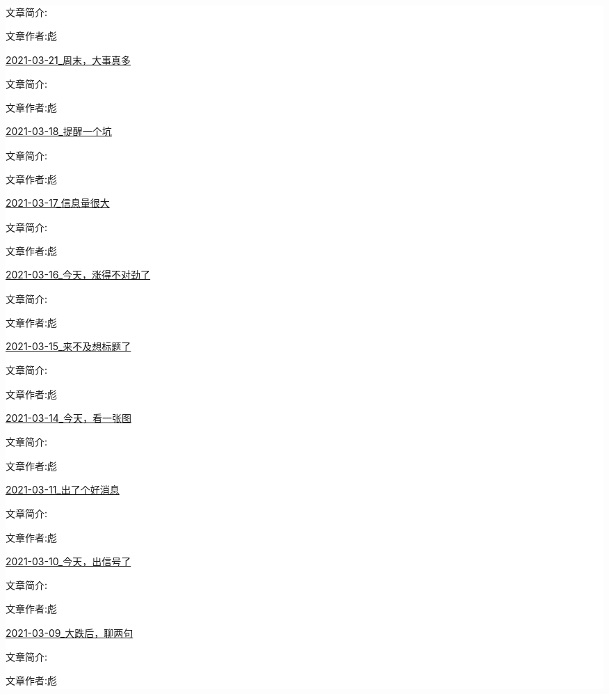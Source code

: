 文章简介:

文章作者:彪

[2021-03-21_周末，大事真多](http://mp.weixin.qq.com/s?__biz=MjM5NDc1MjQ2NA==&mid=2651407251&idx=1&sn=8fc084c9fea536b69aaacaddb554b9e4&chksm=bd7f112c8a08983a548fecd1f0336df6b6848a3bb4f86ace9bbafebe0669c6ff9486ca9a6d60&scene=27#wechat_redirect)

文章简介:

文章作者:彪

[2021-03-18_提醒一个坑](http://mp.weixin.qq.com/s?__biz=MjM5NDc1MjQ2NA==&mid=2651407249&idx=1&sn=5e9e5127f2909679a65eb1bff56f775e&chksm=bd7f112e8a08983885232f5d8b43210eedc0936cabe9d451d1c83522c85bcdd85f4732c5c6dd&scene=27#wechat_redirect)

文章简介:

文章作者:彪

[2021-03-17_信息量很大](http://mp.weixin.qq.com/s?__biz=MjM5NDc1MjQ2NA==&mid=2651407247&idx=1&sn=87b85c96690715ea0e785cf4d1948544&chksm=bd7f11308a08982622270755d29da0d228369b3f40063eadd5edb040ab1676700d95c851235e&scene=27#wechat_redirect)

文章简介:

文章作者:彪

[2021-03-16_今天，涨得不对劲了](http://mp.weixin.qq.com/s?__biz=MjM5NDc1MjQ2NA==&mid=2651407242&idx=1&sn=0bb2f0c731acad45ee08f1869b366ccb&chksm=bd7f11358a089823acd5025f607c70c63be7ff93db315a1c69d0f1b4d1a3127975361b732d70&scene=27#wechat_redirect)

文章简介:

文章作者:彪

[2021-03-15_来不及想标题了](http://mp.weixin.qq.com/s?__biz=MjM5NDc1MjQ2NA==&mid=2651407240&idx=1&sn=1c60af97cd02de2d6f7a0430f6675c19&chksm=bd7f11378a0898211170eba3cc9056cf647ecaa5fea1899b3e9aadcb7c2d3bfecd02c1937fa4&scene=27#wechat_redirect)

文章简介:

文章作者:彪

[2021-03-14_今天，看一张图](http://mp.weixin.qq.com/s?__biz=MjM5NDc1MjQ2NA==&mid=2651407236&idx=1&sn=952eb99ef0da5fc0c90ce63f78223ae2&chksm=bd7f113b8a08982d304b6c7a15f4ec2e50d3092f6e730cb62a10c89b8bd0d6fcd703dc8a4627&scene=27#wechat_redirect)

文章简介:

文章作者:彪

[2021-03-11_出了个好消息](http://mp.weixin.qq.com/s?__biz=MjM5NDc1MjQ2NA==&mid=2651407231&idx=1&sn=5aa7da8c2a6e0c2367cd8f2935c8461b&chksm=bd7f11c08a0898d65729a941f809429925cc5c877a72813473de3fb25fc54a6173ac43ea717a&scene=27#wechat_redirect)

文章简介:

文章作者:彪

[2021-03-10_今天，出信号了](http://mp.weixin.qq.com/s?__biz=MjM5NDc1MjQ2NA==&mid=2651407228&idx=1&sn=9a52d395550ae37027311cd45a3fa795&chksm=bd7f11c38a0898d52129ea1ad538efbab5bc4f89d3913d8622ee8cbad807150f12e19eff5734&scene=27#wechat_redirect)

文章简介:

文章作者:彪

[2021-03-09_大跌后，聊两句](http://mp.weixin.qq.com/s?__biz=MjM5NDc1MjQ2NA==&mid=2651407227&idx=1&sn=7cde06038a5d462222e823adee3e9157&chksm=bd7f11c48a0898d22dfea9a5663904907ea5c9b4267feaf58dfdeb3a8bf5fc0bd3310ff2b8a6&scene=27#wechat_redirect)

文章简介:

文章作者:彪

